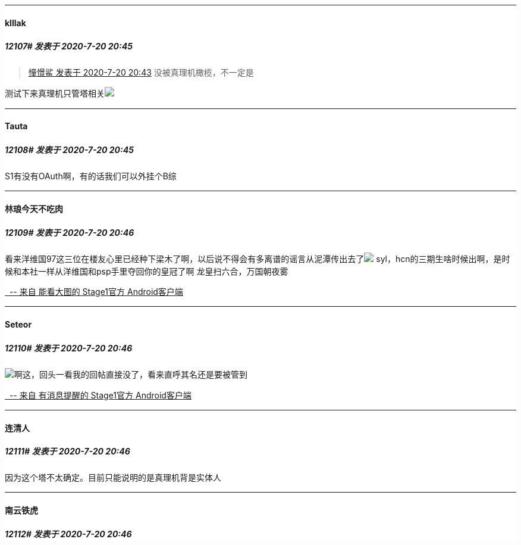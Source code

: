 
-----

####  klllak  
##### 12107#       发表于 2020-7-20 20:45


<blockquote><a href="httphttps://bbs.saraba1st.com/2b/forum.php?mod=redirect&amp;goto=findpost&amp;pid=48166475&amp;ptid=1945741" target="_blank">憧憬鲨 发表于 2020-7-20 20:43</a>
没被真理机橄榄，不一定是</blockquote>
测试下来真理机只管塔相关<img src="https://static.saraba1st.com/image/smiley/face2017/009.gif" referrerpolicy="no-referrer">


-----

####  Tauta  
##### 12108#       发表于 2020-7-20 20:45


S1有没有OAuth啊，有的话我们可以外挂个B综


-----

####  林琅今天不吃肉  
##### 12109#       发表于 2020-7-20 20:46


看来洋维国97这三位在楼友心里已经种下梁木了啊，以后说不得会有多离谱的谣言从泥潭传出去了<img src="https://static.saraba1st.com/image/smiley/face2017/068.png" referrerpolicy="no-referrer">
syl，hcn的三期生啥时候出啊，是时候和本社一样从洋维国和psp手里夺回你的皇冠了啊
龙皇扫六合，万国朝夜雾

[  -- 来自 能看大图的 Stage1官方 Android客户端](https://www.coolapk.com/apk/140634)


-----

####  Seteor  
##### 12110#       发表于 2020-7-20 20:46


<img src="https://static.saraba1st.com/image/smiley/face2017/067.png" referrerpolicy="no-referrer">啊这，回头一看我的回帖直接没了，看来直呼其名还是要被管到

[  -- 来自 有消息提醒的 Stage1官方 Android客户端](https://www.coolapk.com/apk/140634)


-----

####  连清人  
##### 12111#       发表于 2020-7-20 20:46


因为这个塔不太确定。目前只能说明的是真理机背是实体人


-----

####  南云铁虎  
##### 12112#       发表于 2020-7-20 20:46

